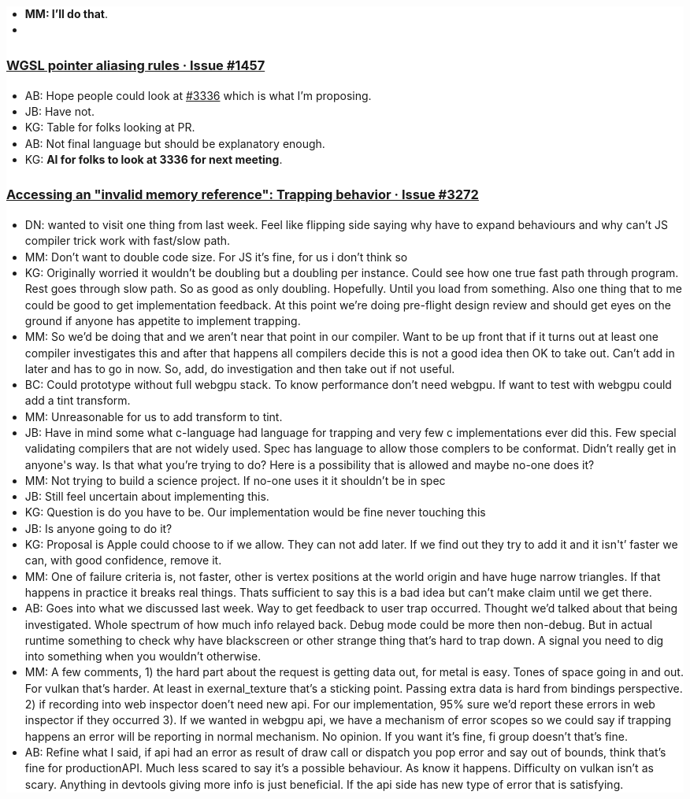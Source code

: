 * **MM: I’ll do that**.
* 


### [WGSL pointer aliasing rules · Issue #1457](https://github.com/gpuweb/gpuweb/issues/1457)



* AB: Hope people could look at [#3336](https://github.com/gpuweb/gpuweb/pull/3336) which is what I’m proposing.
* JB: Have not.
* KG: Table for folks looking at PR.
* AB: Not final language but should be explanatory enough.
* KG: **AI for folks to look at 3336 for next meeting**.


### [Accessing an "invalid memory reference": Trapping behavior · Issue #3272](https://github.com/gpuweb/gpuweb/issues/3272)



* DN: wanted to visit one thing from last week. Feel like flipping side saying why have to expand behaviours and why can’t JS compiler trick work with fast/slow path.
* MM: Don’t want to double code size. For JS it’s fine, for us i don’t think so
* KG: Originally worried it wouldn’t be doubling but a doubling per instance. Could see how one true fast path through program. Rest goes through slow path. So as good as only doubling. Hopefully. Until you load from something. Also one thing that to me could be good to get implementation feedback. At this point we’re doing pre-flight design review and should get eyes on the ground if anyone has appetite to implement trapping.
* MM: So we’d be doing that and we aren’t near that point in our compiler. Want to be up front that if it turns out at least one compiler investigates this and after that happens all compilers decide this is not a good idea then OK to take out. Can’t add in later and has to go in now. So, add, do investigation and then take out if not useful.
* BC: Could prototype without full webgpu stack. To know performance don’t need webgpu. If want to test with webgpu could add a tint transform.
* MM: Unreasonable for us to add transform to tint.
* JB: Have in mind some what c-language had language for trapping and very few c implementations ever did this. Few special validating compilers that are not widely used. Spec has language to allow those complers to be conformat. Didn’t really get in anyone's way. Is that what you’re trying to do? Here is a possibility that is allowed and maybe no-one does it?
* MM: Not trying to build a science project. If no-one uses it it shouldn’t be in spec
* JB: Still feel uncertain about implementing this.
* KG: Question is do you have to be. Our implementation would be fine never touching this
* JB: Is anyone going to do it?
* KG: Proposal is Apple could choose to if we allow. They can not add later. If we find out they try to add it and it isn't’ faster we can, with good confidence, remove it.
* MM: One of failure criteria is, not faster, other is vertex positions at the world origin and have huge narrow triangles. If that happens in practice it breaks real things. Thats sufficient to say this is a bad idea but can’t make claim until we get there.
* AB: Goes into what we discussed last week. Way to get feedback to user trap occurred. Thought we’d talked about that being investigated. Whole spectrum of how much info relayed back. Debug mode could be more then non-debug. But in actual runtime something to check why have blackscreen or other strange thing that’s hard to trap down. A signal you need to dig into something when you wouldn’t otherwise.
* MM: A few comments, 1) the hard part about the request is getting data out, for metal is easy. Tones of space going in and out. For vulkan that’s harder. At least in exernal_texture that’s a sticking point. Passing extra data is hard from bindings perspective. 2) if recording into web inspector doen’t need new api. For our implementation, 95% sure we’d report these errors in web inspector if they occurred 3). If we wanted in webgpu api, we have a mechanism of error scopes so we could say if trapping happens an error will be reporting in normal mechanism. No opinion. If you want it’s fine, fi group doesn’t that’s fine.
* AB: Refine what I said, if api had an error as result of draw call or dispatch you pop error and say out of bounds, think that’s fine for productionAPI. Much less scared to say it’s a possible behaviour. As know it happens. Difficulty on vulkan isn’t as scary. Anything in devtools giving more info is just beneficial. If the api side has new type of error that is satisfying.